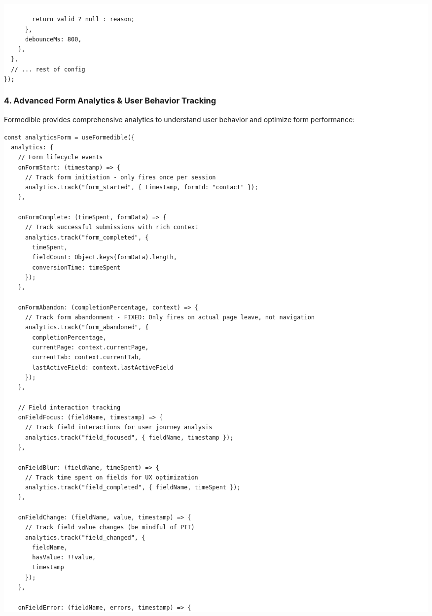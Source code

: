 ```tsx
        
        return valid ? null : reason;
      },
      debounceMs: 800,
    },
  },
  // ... rest of config
});
```

### 4. **Advanced Form Analytics & User Behavior Tracking**

Formedible provides comprehensive analytics to understand user behavior and optimize form performance:

```tsx
const analyticsForm = useFormedible({
  analytics: {
    // Form lifecycle events
    onFormStart: (timestamp) => {
      // Track form initiation - only fires once per session
      analytics.track("form_started", { timestamp, formId: "contact" });
    },
    
    onFormComplete: (timeSpent, formData) => {
      // Track successful submissions with rich context
      analytics.track("form_completed", { 
        timeSpent, 
        fieldCount: Object.keys(formData).length,
        conversionTime: timeSpent
      });
    },
    
    onFormAbandon: (completionPercentage, context) => {
      // Track form abandonment - FIXED: Only fires on actual page leave, not navigation
      analytics.track("form_abandoned", { 
        completionPercentage,
        currentPage: context.currentPage,
        currentTab: context.currentTab,
        lastActiveField: context.lastActiveField
      });
    },
    
    // Field interaction tracking
    onFieldFocus: (fieldName, timestamp) => {
      // Track field interactions for user journey analysis
      analytics.track("field_focused", { fieldName, timestamp });
    },
    
    onFieldBlur: (fieldName, timeSpent) => {
      // Track time spent on fields for UX optimization
      analytics.track("field_completed", { fieldName, timeSpent });
    },
    
    onFieldChange: (fieldName, value, timestamp) => {
      // Track field value changes (be mindful of PII)
      analytics.track("field_changed", { 
        fieldName, 
        hasValue: !!value,
        timestamp 
      });
    },
    
    onFieldError: (fieldName, errors, timestamp) => {
```